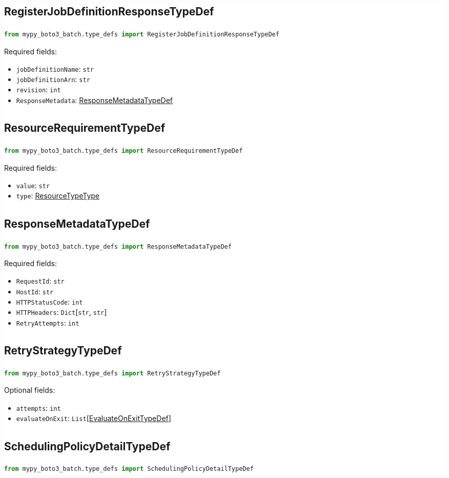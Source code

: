 ## RegisterJobDefinitionResponseTypeDef

```python
from mypy_boto3_batch.type_defs import RegisterJobDefinitionResponseTypeDef
```

Required fields:

- `jobDefinitionName`: `str`
- `jobDefinitionArn`: `str`
- `revision`: `int`
- `ResponseMetadata`:
  [ResponseMetadataTypeDef](./type_defs.md#responsemetadatatypedef)

## ResourceRequirementTypeDef

```python
from mypy_boto3_batch.type_defs import ResourceRequirementTypeDef
```

Required fields:

- `value`: `str`
- `type`: [ResourceTypeType](./literals.md#resourcetypetype)

## ResponseMetadataTypeDef

```python
from mypy_boto3_batch.type_defs import ResponseMetadataTypeDef
```

Required fields:

- `RequestId`: `str`
- `HostId`: `str`
- `HTTPStatusCode`: `int`
- `HTTPHeaders`: `Dict`\[`str`, `str`\]
- `RetryAttempts`: `int`

## RetryStrategyTypeDef

```python
from mypy_boto3_batch.type_defs import RetryStrategyTypeDef
```

Optional fields:

- `attempts`: `int`
- `evaluateOnExit`:
  `List`\[[EvaluateOnExitTypeDef](./type_defs.md#evaluateonexittypedef)\]

## SchedulingPolicyDetailTypeDef

```python
from mypy_boto3_batch.type_defs import SchedulingPolicyDetailTypeDef
```
